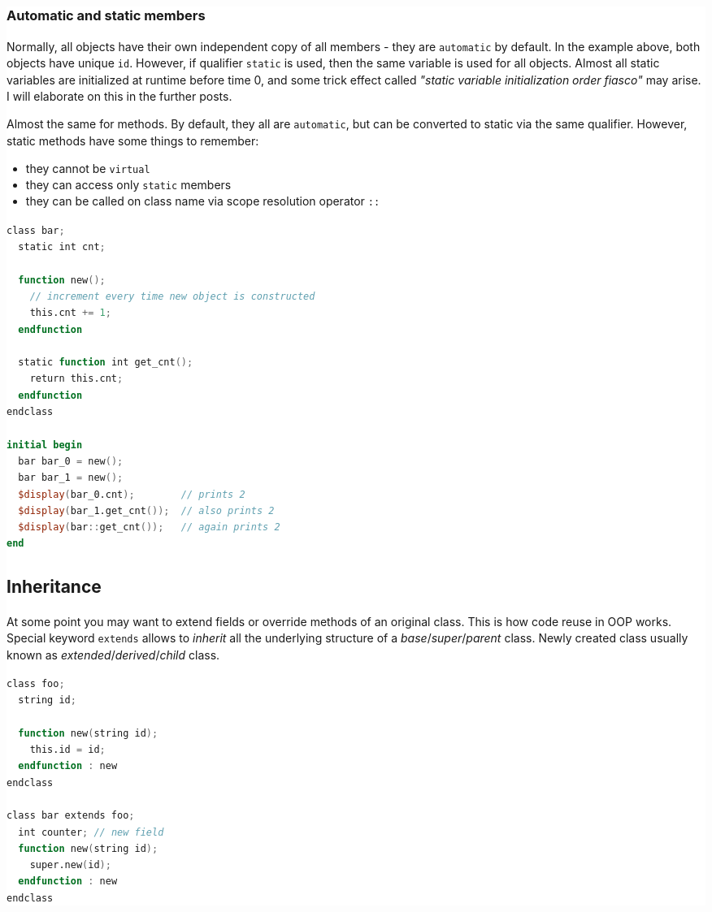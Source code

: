 ### Automatic and static members
Normally, all objects have their own independent copy of all members - they are `automatic` by default. In the example above, both objects have unique `id`.
However, if qualifier `static` is used, then the same variable is used for all objects.
Almost all static variables are initialized at runtime before time 0, and some trick effect called *"static variable initialization order fiasco"* may arise. I will elaborate on this in the further posts.

Almost the same for methods. By default, they all are `automatic`, but can be converted to static via the same qualifier. However, static methods have some things to remember:

- they cannot be `virtual`
- they can access only `static` members
- they can be called on class name via scope resolution operator `::`

```verilog
class bar;
  static int cnt;

  function new();
    // increment every time new object is constructed
    this.cnt += 1;
  endfunction

  static function int get_cnt();
    return this.cnt;
  endfunction
endclass

initial begin
  bar bar_0 = new();
  bar bar_1 = new();
  $display(bar_0.cnt);        // prints 2
  $display(bar_1.get_cnt());  // also prints 2
  $display(bar::get_cnt());   // again prints 2
end
```

## Inheritance
At some point you may want to extend fields or override methods of an original class. This is how code reuse in OOP works.
Special keyword `extends` allows to *inherit* all the underlying structure of a *base*/*super*/*parent* class.  Newly created class usually known as *extended*/*derived*/*child* class.

```verilog
class foo;
  string id;

  function new(string id);
    this.id = id;
  endfunction : new
endclass

class bar extends foo;
  int counter; // new field
  function new(string id);
    super.new(id);
  endfunction : new
endclass
```
